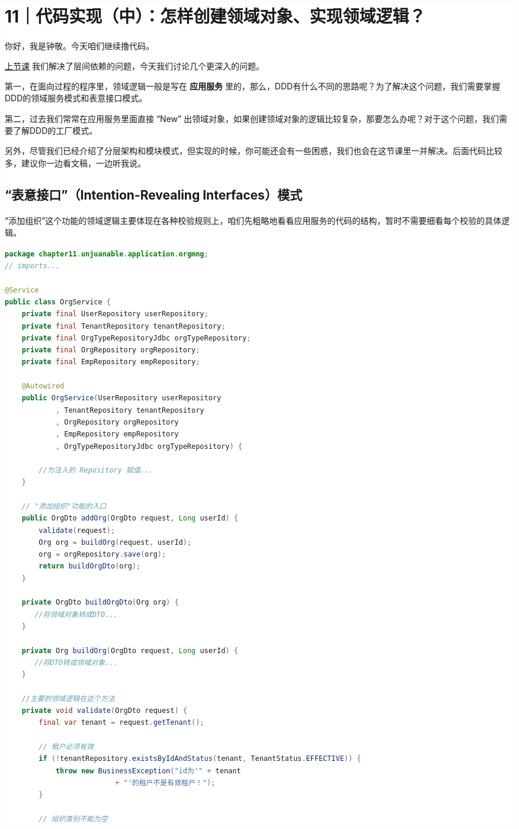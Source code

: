 # 11｜代码实现（中）：怎样创建领域对象、实现领域逻辑？
你好，我是钟敬。今天咱们继续撸代码。

[上节课](https://time.geekbang.org/column/article/617473) 我们解决了层间依赖的问题，今天我们讨论几个更深入的问题。

第一，在面向过程的程序里，领域逻辑一般是写在 **应用服务** 里的，那么，DDD有什么不同的思路呢？为了解决这个问题，我们需要掌握DDD的领域服务模式和表意接口模式。

第二，过去我们常常在应用服务里面直接 “New” 出领域对象，如果创建领域对象的逻辑比较复杂，那要怎么办呢？对于这个问题，我们需要了解DDD的工厂模式。

另外，尽管我们已经介绍了分层架构和模块模式，但实现的时候，你可能还会有一些困惑，我们也会在这节课里一并解决。后面代码比较多，建议你一边看文稿，一边听我说。

## “表意接口”（Intention-Revealing Interfaces）模式

“添加组织”这个功能的领域逻辑主要体现在各种校验规则上，咱们先粗略地看看应用服务的代码的结构，暂时不需要细看每个校验的具体逻辑。

```java
package chapter11.unjuanable.application.orgmng;
// imports...

@Service
public class OrgService {
    private final UserRepository userRepository;
    private final TenantRepository tenantRepository;
    private final OrgTypeRepositoryJdbc orgTypeRepository;
    private final OrgRepository orgRepository;
    private final EmpRepository empRepository;

    @Autowired
    public OrgService(UserRepository userRepository
            , TenantRepository tenantRepository
            , OrgRepository orgRepository
            , EmpRepository empRepository
            , OrgTypeRepositoryJdbc orgTypeRepository) {

        //为注入的 Repository 赋值...
    }

    // "添加组织"功能的入口
    public OrgDto addOrg(OrgDto request, Long userId) {
        validate(request);
        Org org = buildOrg(request, userId);
        org = orgRepository.save(org);
        return buildOrgDto(org);
    }

    private OrgDto buildOrgDto(Org org) {
       //将领域对象转成DTO...
    }

    private Org buildOrg(OrgDto request, Long userId) {
       //将DTO转成领域对象...
    }

    //主要的领域逻辑在这个方法
    private void validate(OrgDto request) {
        final var tenant = request.getTenant();

        // 租户必须有效
        if (!tenantRepository.existsByIdAndStatus(tenant, TenantStatus.EFFECTIVE)) {
            throw new BusinessException("id为'" + tenant
                          + "'的租户不是有效租户！");
        }

        // 组织类别不能为空
```